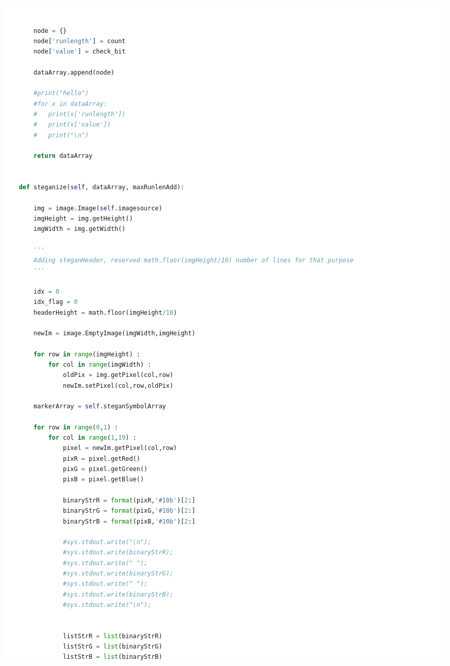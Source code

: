 ```python


		node = {}
		node['runlength'] = count
		node['value'] = check_bit

		dataArray.append(node)

		#print("hello")
		#for x in dataArray:
		#	print(x['runlength'])
		#	print(x['value'])
		#	print("\n")
		
		return dataArray


	def steganize(self, dataArray, maxRunlenAdd):

		img = image.Image(self.imagesource)
		imgHeight = img.getHeight()
		imgWidth = img.getWidth() 

		'''
		Adding steganHeader, reserved math.floor(imgHeight/10) number of lines for that purpose
		'''

		idx = 0
		idx_flag = 0
		headerHeight = math.floor(imgHeight/10)

		newIm = image.EmptyImage(imgWidth,imgHeight)

		for row in range(imgHeight) : 
			for col in range(imgWidth) :
				oldPix = img.getPixel(col,row)
				newIm.setPixel(col,row,oldPix)

		markerArray = self.steganSymbolArray

		for row in range(0,1) :
			for col in range(1,19) :
				pixel = newIm.getPixel(col,row)
				pixR = pixel.getRed()
				pixG = pixel.getGreen()
				pixB = pixel.getBlue()

				binaryStrR = format(pixR,'#10b')[2:]
				binaryStrG = format(pixG,'#10b')[2:]
				binaryStrB = format(pixB,'#10b')[2:]

				#sys.stdout.write("\n");
				#sys.stdout.write(binaryStrR);
				#sys.stdout.write(" ");
				#sys.stdout.write(binaryStrG);
				#sys.stdout.write(" ");
				#sys.stdout.write(binaryStrB);
				#sys.stdout.write("\n");

				
				listStrR = list(binaryStrR)
				listStrG = list(binaryStrG)
				listStrB = list(binaryStrB)
```